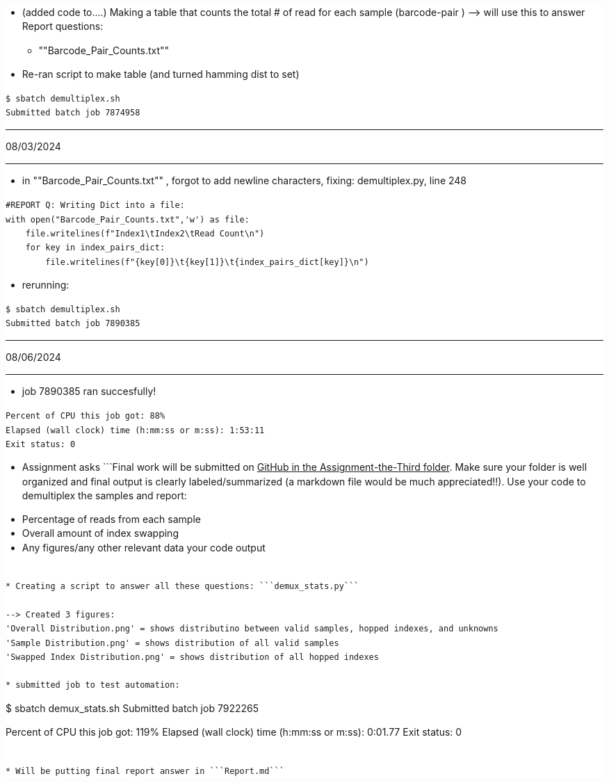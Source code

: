 
* (added code to....) Making a table that counts the total # of read for each sample (barcode-pair ) --> will use this to answer Report questions: 
    * ""Barcode_Pair_Counts.txt"" 


* Re-ran script to make table (and turned hamming dist to set)
```
$ sbatch demultiplex.sh
Submitted batch job 7874958
```
_____________________
08/03/2024
_____________________
* in ""Barcode_Pair_Counts.txt"" , forgot to add newline characters, fixing: 
demultiplex.py, line 248 
```
#REPORT Q: Writing Dict into a file: 
with open("Barcode_Pair_Counts.txt",'w') as file:
    file.writelines(f"Index1\tIndex2\tRead Count\n")
    for key in index_pairs_dict:
        file.writelines(f"{key[0]}\t{key[1]}\t{index_pairs_dict[key]}\n")
```

* rerunning: 
```
$ sbatch demultiplex.sh
Submitted batch job 7890385
```

_____________________
08/06/2024
_____________________
* job 7890385 ran succesfully! 
```
Percent of CPU this job got: 88%
Elapsed (wall clock) time (h:mm:ss or m:ss): 1:53:11
Exit status: 0
```

* Assignment asks ```Final work will be submitted on [GitHub in the Assignment-the-Third folder](.). Make sure your folder is well organized and final output is clearly labeled/summarized (a markdown file would be much appreciated!!). Use your code to demultiplex the samples and report:
- Percentage of reads from each sample
- Overall amount of index swapping
- Any figures/any other relevant data your code output
```

* Creating a script to answer all these questions: ```demux_stats.py```

--> Created 3 figures: 
'Overall Distribution.png' = shows distributino between valid samples, hopped indexes, and unknowns 
'Sample Distribution.png' = shows distribution of all valid samples 
'Swapped Index Distribution.png' = shows distribution of all hopped indexes

* submitted job to test automation:
```
$ sbatch demux_stats.sh
Submitted batch job 7922265
```
```
Percent of CPU this job got: 119%
Elapsed (wall clock) time (h:mm:ss or m:ss): 0:01.77
Exit status: 0
```

* Will be putting final report answer in ```Report.md```
```